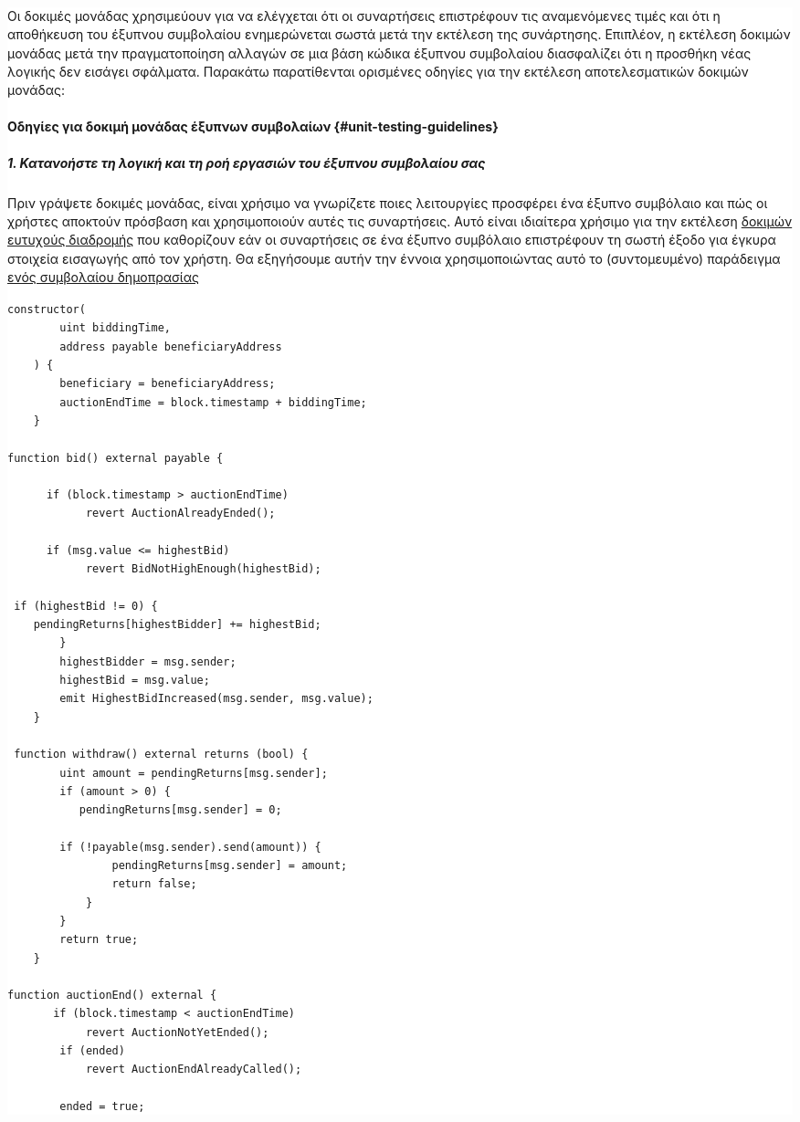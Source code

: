 Οι δοκιμές μονάδας χρησιμεύουν για να ελέγχεται ότι οι συναρτήσεις επιστρέφουν τις αναμενόμενες τιμές και ότι η αποθήκευση του έξυπνου συμβολαίου ενημερώνεται σωστά μετά την εκτέλεση της συνάρτησης. Επιπλέον, η εκτέλεση δοκιμών μονάδας μετά την πραγματοποίηση αλλαγών σε μια βάση κώδικα έξυπνου συμβολαίου διασφαλίζει ότι η προσθήκη νέας λογικής δεν εισάγει σφάλματα. Παρακάτω παρατίθενται ορισμένες οδηγίες για την εκτέλεση αποτελεσματικών δοκιμών μονάδας:

#### Οδηγίες για δοκιμή μονάδας έξυπνων συμβολαίων {#unit-testing-guidelines}

##### 1. Κατανοήστε τη λογική και τη ροή εργασιών του έξυπνου συμβολαίου σας

Πριν γράψετε δοκιμές μονάδας, είναι χρήσιμο να γνωρίζετε ποιες λειτουργίες προσφέρει ένα έξυπνο συμβόλαιο και πώς οι χρήστες αποκτούν πρόσβαση και χρησιμοποιούν αυτές τις συναρτήσεις. Αυτό είναι ιδιαίτερα χρήσιμο για την εκτέλεση [δοκιμών ευτυχούς διαδρομής](https://en.m.wikipedia.org/wiki/Happy_path) που καθορίζουν εάν οι συναρτήσεις σε ένα έξυπνο συμβόλαιο επιστρέφουν τη σωστή έξοδο για έγκυρα στοιχεία εισαγωγής από τον χρήστη. Θα εξηγήσουμε αυτήν την έννοια χρησιμοποιώντας αυτό το (συντομευμένο) παράδειγμα [ενός συμβολαίου δημοπρασίας](https://docs.soliditylang.org/en/v0.8.17/solidity-by-example.html?highlight=Auction%20contract#simple-open-auction)

```
constructor(
        uint biddingTime,
        address payable beneficiaryAddress
    ) {
        beneficiary = beneficiaryAddress;
        auctionEndTime = block.timestamp + biddingTime;
    }

function bid() external payable {

      if (block.timestamp > auctionEndTime)
            revert AuctionAlreadyEnded();

      if (msg.value <= highestBid)
            revert BidNotHighEnough(highestBid);

 if (highestBid != 0) {
    pendingReturns[highestBidder] += highestBid;
        }
        highestBidder = msg.sender;
        highestBid = msg.value;
        emit HighestBidIncreased(msg.sender, msg.value);
    }

 function withdraw() external returns (bool) {
        uint amount = pendingReturns[msg.sender];
        if (amount > 0) {
           pendingReturns[msg.sender] = 0;

        if (!payable(msg.sender).send(amount)) {
                pendingReturns[msg.sender] = amount;
                return false;
            }
        }
        return true;
    }

function auctionEnd() external {
       if (block.timestamp < auctionEndTime)
            revert AuctionNotYetEnded();
        if (ended)
            revert AuctionEndAlreadyCalled();

        ended = true;
```